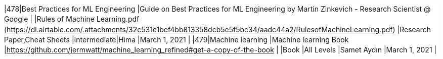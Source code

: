 |478|Best Practices for ML Engineering                                                                                             |Guide on Best Practices for ML Engineering by Martin Zinkevich - Research Scientist @ Google                                                                                                                                                                                                                                                                                                                                                                                                                                                                                                                                                                                                                                                                                                                                                                                                                                                                                                                                                                                                                                                                                                                                                                                                                                                                            |                                                                                                                                                                                                                                                                                                                                                                                                               |Rules of Machine Learning.pdf (https://dl.airtable.com/.attachments/32c531e1bef4bb813358dcb5e5f5bc34/aadc44a2/RulesofMachineLearning.pdf)                                                                                                                                                                                                                                                                                                                                                                                                                                                                                                                                                                                                                                 |Research Paper,Cheat Sheets                            |Intermediate|Hima                                     |March 1, 2021    |
|479|Machine learning                                                                                                              |Machine learning Book                                                                                                                                                                                                                                                                                                                                                                                                                                                                                                                                                                                                                                                                                                                                                                                                                                                                                                                                                                                                                                                                                                                                                                                                                                                                                                                                                   |https://github.com/jermwatt/machine_learning_refined#get-a-copy-of-the-book                                                                                                                                                                                                                                                                                                                                    |                                                                                                                                                                                                                                                                                                                                                                                                                                                                                                                                                                                                                                                                                                                                                                          |Book                                                   |All Levels  |Samet Aydın                              |March 1, 2021    |
